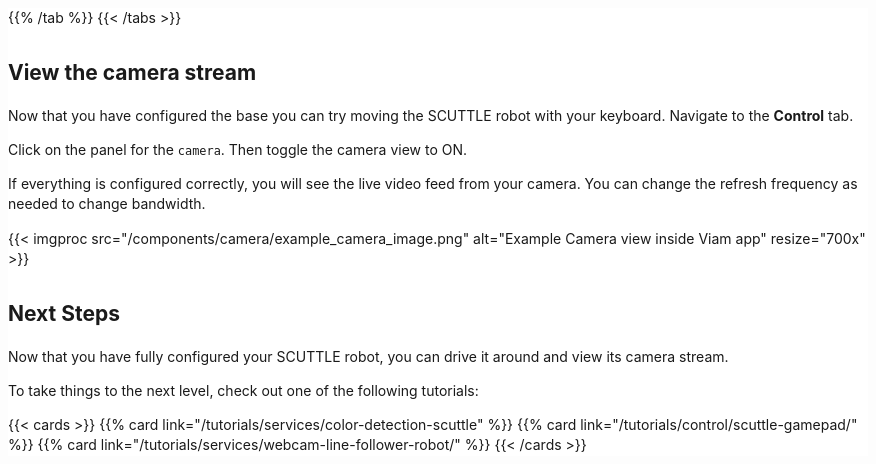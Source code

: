{{% /tab %}}
{{< /tabs >}}

## View the camera stream

Now that you have configured the base you can try moving the SCUTTLE robot with your keyboard.
Navigate to the **Control** tab.

Click on the panel for the `camera`.
Then toggle the camera view to ON.

If everything is configured correctly, you will see the live video feed from your camera.
You can change the refresh frequency as needed to change bandwidth.

{{< imgproc src="/components/camera/example_camera_image.png" alt="Example Camera view inside Viam app" resize="700x" >}}

## Next Steps

Now that you have fully configured your SCUTTLE robot, you can drive it around and view its camera stream.

To take things to the next level, check out one of the following tutorials:

{{< cards >}}
  {{% card link="/tutorials/services/color-detection-scuttle" %}}
  {{% card link="/tutorials/control/scuttle-gamepad/" %}}
  {{% card link="/tutorials/services/webcam-line-follower-robot/" %}}
{{< /cards >}}

